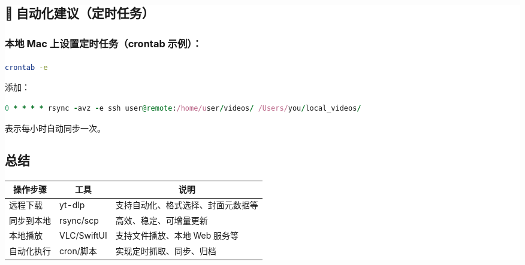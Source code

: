 ## 🔁 自动化建议（定时任务）


### 本地 Mac 上设置定时任务（crontab 示例）：


```bash
crontab -e
```


添加：


```ruby
0 * * * * rsync -avz -e ssh user@remote:/home/user/videos/ /Users/you/local_videos/
```


表示每小时自动同步一次。



## 总结


| 操作步骤 | 工具 | 说明 |
| ---- | ---- | ---- |
| 远程下载 | yt-dlp | 支持自动化、格式选择、封面元数据等 |
| 同步到本地 | rsync/scp | 高效、稳定、可增量更新 |
| 本地播放 | VLC/SwiftUI | 支持文件播放、本地 Web 服务等 |
| 自动化执行 | cron/脚本 | 实现定时抓取、同步、归档 |

